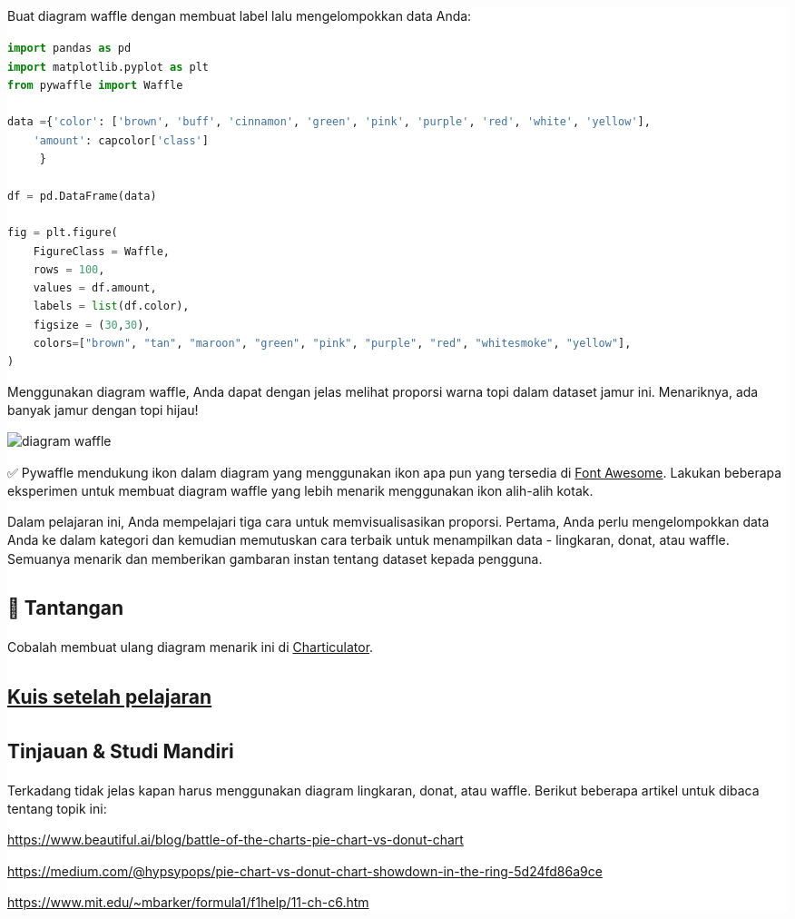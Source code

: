 Buat diagram waffle dengan membuat label lalu mengelompokkan data Anda:

```python
import pandas as pd
import matplotlib.pyplot as plt
from pywaffle import Waffle
  
data ={'color': ['brown', 'buff', 'cinnamon', 'green', 'pink', 'purple', 'red', 'white', 'yellow'],
    'amount': capcolor['class']
     }
  
df = pd.DataFrame(data)
  
fig = plt.figure(
    FigureClass = Waffle,
    rows = 100,
    values = df.amount,
    labels = list(df.color),
    figsize = (30,30),
    colors=["brown", "tan", "maroon", "green", "pink", "purple", "red", "whitesmoke", "yellow"],
)
```

Menggunakan diagram waffle, Anda dapat dengan jelas melihat proporsi warna topi dalam dataset jamur ini. Menariknya, ada banyak jamur dengan topi hijau!

![diagram waffle](../../../../3-Data-Visualization/11-visualization-proportions/images/waffle.png)

✅ Pywaffle mendukung ikon dalam diagram yang menggunakan ikon apa pun yang tersedia di [Font Awesome](https://fontawesome.com/). Lakukan beberapa eksperimen untuk membuat diagram waffle yang lebih menarik menggunakan ikon alih-alih kotak.

Dalam pelajaran ini, Anda mempelajari tiga cara untuk memvisualisasikan proporsi. Pertama, Anda perlu mengelompokkan data Anda ke dalam kategori dan kemudian memutuskan cara terbaik untuk menampilkan data - lingkaran, donat, atau waffle. Semuanya menarik dan memberikan gambaran instan tentang dataset kepada pengguna.

## 🚀 Tantangan

Cobalah membuat ulang diagram menarik ini di [Charticulator](https://charticulator.com).
## [Kuis setelah pelajaran](https://ff-quizzes.netlify.app/en/ds/quiz/21)

## Tinjauan & Studi Mandiri

Terkadang tidak jelas kapan harus menggunakan diagram lingkaran, donat, atau waffle. Berikut beberapa artikel untuk dibaca tentang topik ini:

https://www.beautiful.ai/blog/battle-of-the-charts-pie-chart-vs-donut-chart

https://medium.com/@hypsypops/pie-chart-vs-donut-chart-showdown-in-the-ring-5d24fd86a9ce

https://www.mit.edu/~mbarker/formula1/f1help/11-ch-c6.htm
